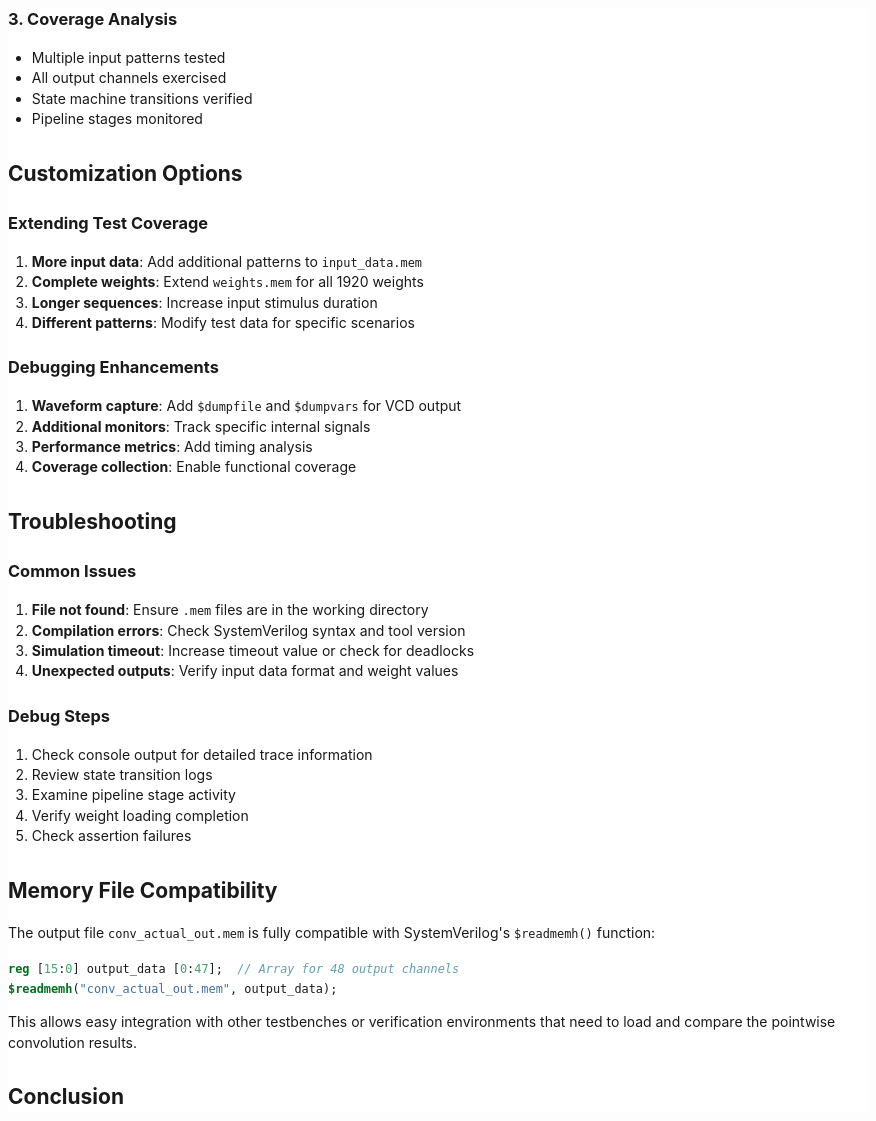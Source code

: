 ### 3. Coverage Analysis
- Multiple input patterns tested
- All output channels exercised
- State machine transitions verified
- Pipeline stages monitored

## Customization Options

### Extending Test Coverage
1. **More input data**: Add additional patterns to `input_data.mem`
2. **Complete weights**: Extend `weights.mem` for all 1920 weights
3. **Longer sequences**: Increase input stimulus duration
4. **Different patterns**: Modify test data for specific scenarios

### Debugging Enhancements
1. **Waveform capture**: Add `$dumpfile` and `$dumpvars` for VCD output
2. **Additional monitors**: Track specific internal signals
3. **Performance metrics**: Add timing analysis
4. **Coverage collection**: Enable functional coverage

## Troubleshooting

### Common Issues
1. **File not found**: Ensure `.mem` files are in the working directory
2. **Compilation errors**: Check SystemVerilog syntax and tool version
3. **Simulation timeout**: Increase timeout value or check for deadlocks
4. **Unexpected outputs**: Verify input data format and weight values

### Debug Steps
1. Check console output for detailed trace information
2. Review state transition logs
3. Examine pipeline stage activity
4. Verify weight loading completion
5. Check assertion failures

## Memory File Compatibility

The output file `conv_actual_out.mem` is fully compatible with SystemVerilog's `$readmemh()` function:

```systemverilog
reg [15:0] output_data [0:47];  // Array for 48 output channels
$readmemh("conv_actual_out.mem", output_data);
```

This allows easy integration with other testbenches or verification environments that need to load and compare the pointwise convolution results.

## Conclusion
